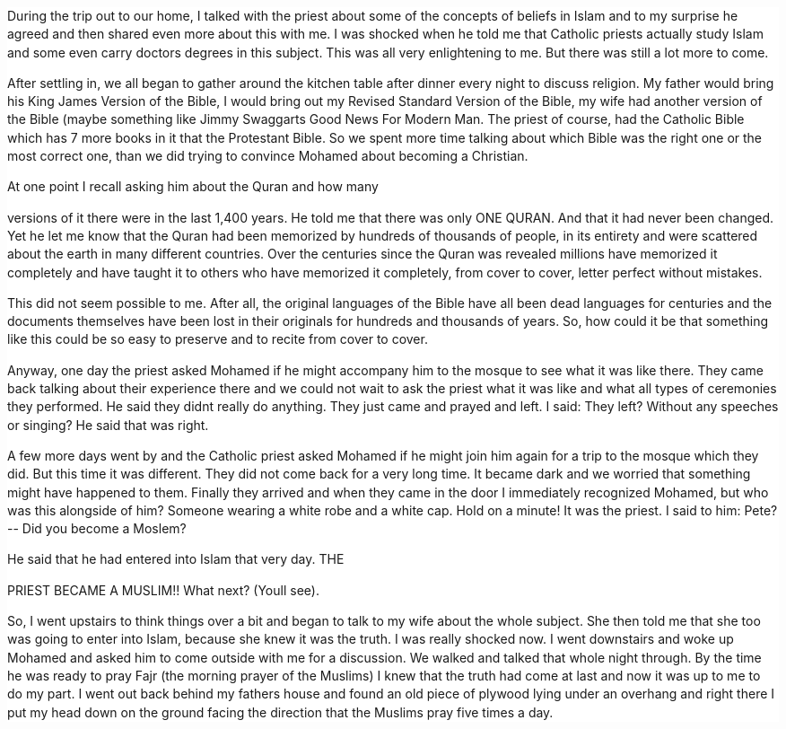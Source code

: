 During the trip out to our home, I talked with the priest about some of
the concepts of beliefs in Islam and to my surprise he agreed and then
shared even more about this with me. I was shocked when he told me that
Catholic priests actually study Islam and some even carry doctors
degrees in this subject. This was all very enlightening to me. But there
was still a lot more to come.

After settling in, we all began to gather around the kitchen table after
dinner every night to discuss religion. My father would bring his King
James Version of the Bible, I would bring out my Revised Standard
Version of the Bible, my wife had another version of the Bible (maybe
something like Jimmy Swaggarts Good News For Modern Man. The priest of
course, had the Catholic Bible which has 7 more books in it that the
Protestant Bible. So we spent more time talking about which Bible was
the right one or the most correct one, than we did trying to convince
Mohamed about becoming a Christian.

At one point I recall asking him about the Quran and how many

versions of it there were in the last 1,400 years. He told me that there
was only ONE QURAN. And that it had never been changed. Yet he let me
know that the Quran had been memorized by hundreds of thousands of
people, in its entirety and were scattered about the earth in many
different countries. Over the centuries since the Quran was revealed
millions have memorized it completely and have taught it to others who
have memorized it completely, from cover to cover, letter perfect
without mistakes.

This did not seem possible to me. After all, the original languages of
the Bible have all been dead languages for centuries and the documents
themselves have been lost in their originals for hundreds and thousands
of years. So, how could it be that something like this could be so easy
to preserve and to recite from cover to cover.

Anyway, one day the priest asked Mohamed if he might accompany him to
the mosque to see what it was like there. They came back talking about
their experience there and we could not wait to ask the priest what it
was like and what all types of ceremonies they performed. He said they
didnt really do anything. They just came and prayed and left. I said:
They left? Without any speeches or singing? He said that was right.

A few more days went by and the Catholic priest asked Mohamed if he
might join him again for a trip to the mosque which they did. But this
time it was different. They did not come back for a very long time. It
became dark and we worried that something might have happened to them.
Finally they arrived and when they came in the door I immediately
recognized Mohamed, but who was this alongside of him? Someone wearing a
white robe and a white cap. Hold on a minute! It was the priest. I said
to him: Pete? -- Did you become a Moslem? 

He said that he had entered into Islam that very day. THE

PRIEST BECAME A MUSLIM!! What next? (Youll see).

So, I went upstairs to think things over a bit and began to talk to my
wife about the whole subject. She then told me that she too was going to
enter into Islam, because she knew it was the truth. I was really
shocked now. I went downstairs and woke up Mohamed and asked him to come
outside with me for a discussion. We walked and talked that whole night
through. By the time he was ready to pray Fajr (the morning prayer of
the Muslims) I knew that the truth had come at last and now it was up to
me to do my part. I went out back behind my fathers house and found an
old piece of plywood lying under an overhang and right there I put my
head down on the ground facing the direction that the Muslims pray five
times a day.
